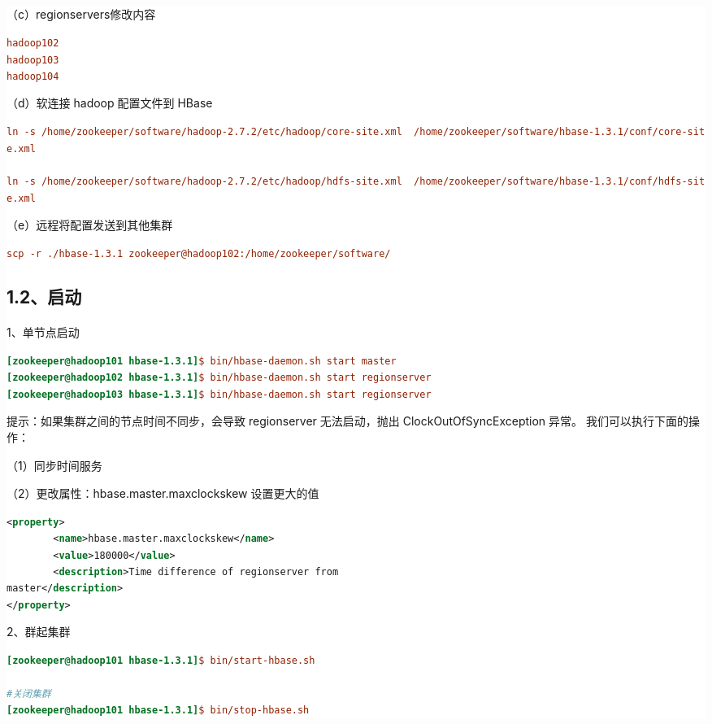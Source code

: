 ```xml
```

（c）regionservers修改内容

```ini
hadoop102 
hadoop103 
hadoop104
```

（d）软连接 hadoop 配置文件到 HBase

```ini
ln -s /home/zookeeper/software/hadoop-2.7.2/etc/hadoop/core-site.xml  /home/zookeeper/software/hbase-1.3.1/conf/core-site.xml

ln -s /home/zookeeper/software/hadoop-2.7.2/etc/hadoop/hdfs-site.xml  /home/zookeeper/software/hbase-1.3.1/conf/hdfs-site.xml
```

（e）远程将配置发送到其他集群

```ini
scp -r ./hbase-1.3.1 zookeeper@hadoop102:/home/zookeeper/software/
```

## 1.2、启动

1、单节点启动

```ini
[zookeeper@hadoop101 hbase-1.3.1]$ bin/hbase-daemon.sh start master 
[zookeeper@hadoop102 hbase-1.3.1]$ bin/hbase-daemon.sh start regionserver
[zookeeper@hadoop103 hbase-1.3.1]$ bin/hbase-daemon.sh start regionserver
```

提示：如果集群之间的节点时间不同步，会导致 regionserver 无法启动，抛出
ClockOutOfSyncException 异常。 我们可以执行下面的操作：

（1）同步时间服务 

（2）更改属性：hbase.master.maxclockskew 设置更大的值 

```xml
<property> 
        <name>hbase.master.maxclockskew</name> 
        <value>180000</value> 
        <description>Time difference of regionserver from 
master</description> 
</property> 
```

2、群起集群

```ini
[zookeeper@hadoop101 hbase-1.3.1]$ bin/start-hbase.sh

#关闭集群
[zookeeper@hadoop101 hbase-1.3.1]$ bin/stop-hbase.sh 
```

